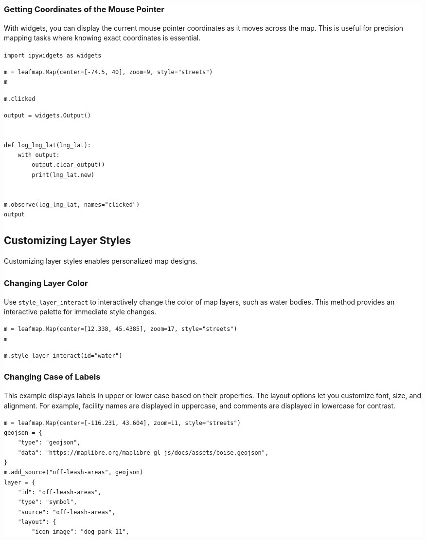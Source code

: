 ### Getting Coordinates of the Mouse Pointer

With widgets, you can display the current mouse pointer coordinates as it moves across the map. This is useful for precision mapping tasks where knowing exact coordinates is essential.

```{code-cell} ipython3
import ipywidgets as widgets
```

```{code-cell} ipython3
m = leafmap.Map(center=[-74.5, 40], zoom=9, style="streets")
m
```

```{code-cell} ipython3
m.clicked
```

```{code-cell} ipython3
output = widgets.Output()


def log_lng_lat(lng_lat):
    with output:
        output.clear_output()
        print(lng_lat.new)


m.observe(log_lng_lat, names="clicked")
output
```

## Customizing Layer Styles

Customizing layer styles enables personalized map designs.

### Changing Layer Color

Use `style_layer_interact` to interactively change the color of map layers, such as water bodies. This method provides an interactive palette for immediate style changes.

```{code-cell} ipython3
m = leafmap.Map(center=[12.338, 45.4385], zoom=17, style="streets")
m
```

```{code-cell} ipython3
m.style_layer_interact(id="water")
```

### Changing Case of Labels

This example displays labels in upper or lower case based on their properties. The layout options let you customize font, size, and alignment. For example, facility names are displayed in uppercase, and comments are displayed in lowercase for contrast.

```{code-cell} ipython3
m = leafmap.Map(center=[-116.231, 43.604], zoom=11, style="streets")
geojson = {
    "type": "geojson",
    "data": "https://maplibre.org/maplibre-gl-js/docs/assets/boise.geojson",
}
m.add_source("off-leash-areas", geojson)
layer = {
    "id": "off-leash-areas",
    "type": "symbol",
    "source": "off-leash-areas",
    "layout": {
        "icon-image": "dog-park-11",
```